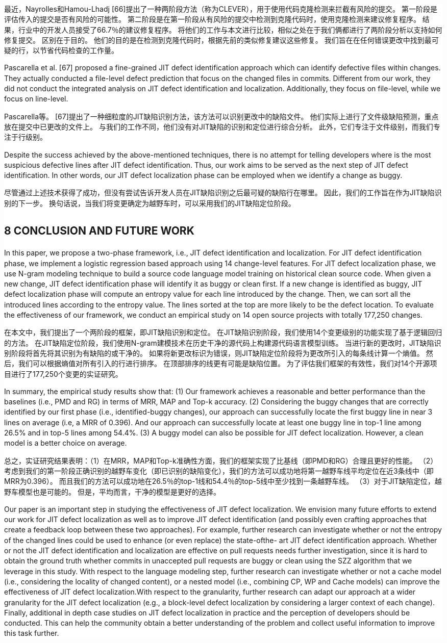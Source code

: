 最近，Nayrolles和Hamou-Lhadj [66]提出了一种两阶段方法（称为CLEVER），用于使用代码克隆检测来拦截有风险的提交。 第一阶段是评估传入的提交是否有风险的可能性。 第二阶段是在第一阶段从有风险的提交中检测到克隆代码时，使用克隆检测来建议修复程序。 结果，行业中的开发人员接受了66.7％的建议修复程序。 将他们的工作与本文进行比较，相似之处在于我们俩都进行了两阶段分析以支持如何修复提交。 区别在于目的。 他们的目的是在检测到克隆代码时，根据先前的类似修复建议这些修复。 我们旨在在任何错误更改中找到最可疑的行，以节省代码检查的工作量。

Pascarella et al. [67] proposed a fine-grained JIT defect identification approach which can identify defective files within changes. They actually conducted a file-level defect prediction that focus on the changed files in commits. Different from our work, they did not conduct the integrated analysis on JIT defect identification and localization. Additionally, they focus on file-level, while we focus on line-level.

Pascarella等。 [67]提出了一种细粒度的JIT缺陷识别方法，该方法可以识别更改中的缺陷文件。 他们实际上进行了文件级缺陷预测，重点放在提交中已更改的文件上。 与我们的工作不同，他们没有对JIT缺陷的识别和定位进行综合分析。 此外，它们专注于文件级别，而我们专注于行级别。

Despite the success achieved by the above-mentioned techniques, there is no attempt for telling developers where is the most suspicious defective lines after JIT defect identification. Thus, our work aims to be served as the next step of JIT defect identification. In other words, our JIT defect localization phase can be employed when we identify a change as buggy.

尽管通过上述技术获得了成功，但没有尝试告诉开发人员在JIT缺陷识别之后最可疑的缺陷行在哪里。 因此，我们的工作旨在作为JIT缺陷识别的下一步。 换句话说，当我们将变更确定为越野车时，可以采用我们的JIT缺陷定位阶段。

## 8 CONCLUSION AND FUTURE WORK

In this paper, we propose a two-phase framework, i.e., JIT defect identification and localization. For JIT defect identification phase, we implement a logistic regression based approach using 14 change-level features. For JIT defect localization phase, we use N-gram modeling technique to build a source code language model training on historical clean source code. When given a new change, JIT defect identification phase will identify it as buggy or clean first. If a new change is identified as buggy, JIT defect localization phase will compute an entropy value for each line introduced by the change. Then, we can sort all the introduced lines according to the entropy value. The lines sorted at the top are more likely to be the defect location. To evaluate the effectiveness of our framework, we conduct an empirical study on 14 open source projects with totally 177,250 changes.

在本文中，我们提出了一个两阶段的框架，即JIT缺陷识别和定位。 在JIT缺陷识别阶段，我们使用14个变更级别的功能实现了基于逻辑回归的方法。 在JIT缺陷定位阶段，我们使用N-gram建模技术在历史干净的源代码上构建源代码语言模型训练。 当进行新的更改时，JIT缺陷识别阶段将首先将其识别为有缺陷的或干净的。 如果将新更改标识为错误，则JIT缺陷定位阶段将为更改所引入的每条线计算一个熵值。 然后，我们可以根据熵值对所有引入的行进行排序。 在顶部排序的线更有可能是缺陷位置。 为了评估我们框架的有效性，我们对14个开源项目进行了177,250个变更的实证研究。

In summary, the empirical study results show that: (1) Our framework achieves a reasonable and better performance than the baselines (i.e., PMD and RG) in terms of MRR, MAP and Top-k accuracy. (2) Considering the buggy changes that are correctly identified by our first phase (i.e., identified-buggy changes), our approach can successfully locate the first buggy line in near 3 lines on average (i.e, a MRR of 0.396). And our approach can successfully locate at least one buggy line in top-1 line among 26.5% and in top-5 lines among 54.4%. (3) A buggy model can also be possible for JIT defect localization. However, a clean model is a better choice on average.

总之，实证研究结果表明：（1）在MRR，MAP和Top-k准确性方面，我们的框架实现了比基线（即PMD和RG）合理且更好的性能。 （2）考虑到我们的第一阶段正确识别的越野车变化（即已识别的缺陷变化），我们的方法可以成功地将第一越野车线平均定位在近3条线中（即MRR为0.396）。 而且我们的方法可以成功地在26.5％的top-1线和54.4％的top-5线中至少找到一条越野车线。 （3）对于JIT缺陷定位，越野车模型也是可能的。 但是，平均而言，干净的模型是更好的选择。

Our paper is an important step in studying the effectiveness of JIT defect localization. We envision many future efforts to extend our work for JIT defect localization as well as to improve JIT defect identification (and possibly even crafting approaches that create a feedback loop between these two approaches). For example, further research can investigate whether or not the entropy of the changed lines could be used to enhance (or even replace) the state-ofthe- art JIT defect identification approach. Whether or not the JIT defect identification and localization are effective on pull requests needs further investigation, since it is hard to obtain the ground truth whether commits in unaccepted pull requests are buggy or clean using the SZZ algorithm that we leverage in this study. With respect to the language modeling step, further research can investigate whether or not a cache model (i.e., considering the locality of changed content), or a nested model (i.e., combining CP, WP and Cache models) can improve the effectiveness of JIT defect localization.With respect to the granularity, further research can adapt our approach at a wider granularity for the JIT defect localization (e.g., a block-level defect localization by considering a larger context of each change). Finally, additional in depth case studies on JIT defect localization in practice and the perception of developers should be conducted. This can help the community obtain a better understanding of the problem and collect useful information to improve this task further.
